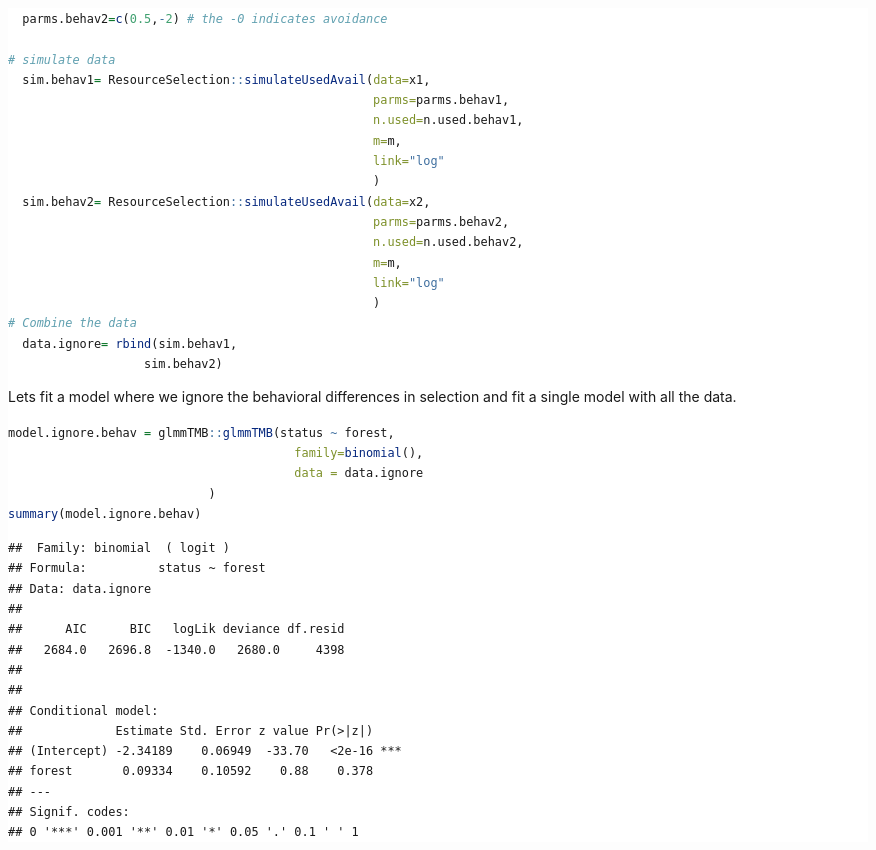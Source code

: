 ``` r
  parms.behav2=c(0.5,-2) # the -0 indicates avoidance
  
# simulate data  
  sim.behav1= ResourceSelection::simulateUsedAvail(data=x1,
                                                   parms=parms.behav1,
                                                   n.used=n.used.behav1,
                                                   m=m,
                                                   link="log"
                                                   ) 
  sim.behav2= ResourceSelection::simulateUsedAvail(data=x2,
                                                   parms=parms.behav2,
                                                   n.used=n.used.behav2,
                                                   m=m,
                                                   link="log"
                                                   ) 
# Combine the data  
  data.ignore= rbind(sim.behav1,
                   sim.behav2)  
```

Lets fit a model where we ignore the behavioral differences in selection
and fit a single model with all the data.

``` r
model.ignore.behav = glmmTMB::glmmTMB(status ~ forest, 
                                        family=binomial(), 
                                        data = data.ignore 
                            )
summary(model.ignore.behav)
```

    ##  Family: binomial  ( logit )
    ## Formula:          status ~ forest
    ## Data: data.ignore
    ## 
    ##      AIC      BIC   logLik deviance df.resid 
    ##   2684.0   2696.8  -1340.0   2680.0     4398 
    ## 
    ## 
    ## Conditional model:
    ##             Estimate Std. Error z value Pr(>|z|)    
    ## (Intercept) -2.34189    0.06949  -33.70   <2e-16 ***
    ## forest       0.09334    0.10592    0.88    0.378    
    ## ---
    ## Signif. codes:  
    ## 0 '***' 0.001 '**' 0.01 '*' 0.05 '.' 0.1 ' ' 1
